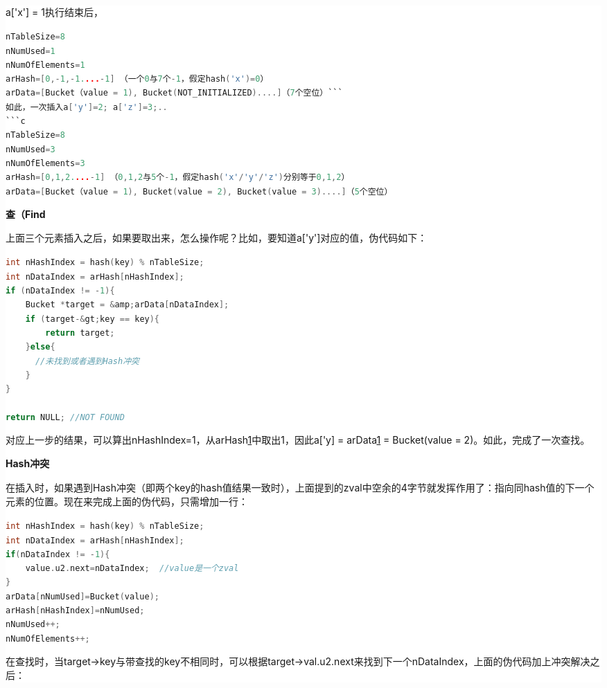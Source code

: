 a['x'] = 1执行结束后，
```c
nTableSize=8
nNumUsed=1
nNumOfElements=1
arHash=[0,-1,-1....-1] （一个0与7个-1，假定hash('x')=0）
arData=[Bucket（value = 1), Bucket(NOT_INITIALIZED)....]（7个空位）```
如此，一次插入a['y']=2; a['z']=3;..
```c
nTableSize=8
nNumUsed=3
nNumOfElements=3
arHash=[0,1,2....-1] （0,1,2与5个-1，假定hash('x'/'y'/'z')分别等于0,1,2）
arData=[Bucket（value = 1), Bucket(value = 2), Bucket(value = 3)....]（5个空位）
```

**查（Find**

上面三个元素插入之后，如果要取出来，怎么操作呢？比如，要知道a['y']对应的值，伪代码如下：
```c
int nHashIndex = hash(key) % nTableSize;
int nDataIndex = arHash[nHashIndex];
if (nDataIndex != -1){
    Bucket *target = &amp;arData[nDataIndex];
    if (target-&gt;key == key){
        return target;
    }else{
      //未找到或者遇到Hash冲突
    }
}
 
return NULL; //NOT FOUND

```
对应上一步的结果，可以算出nHashIndex=1，从arHash<a href="/wp-content/uploads/2015/12/basic_hashtable.svg">1</a>中取出1，因此a['y] = arData<a href="https://nikic.github.io/2014/12/22/PHPs-new-hashtable-implementation.html">1</a> = Bucket(value = 2)。如此，完成了一次查找。

**Hash冲突** 

在插入时，如果遇到Hash冲突（即两个key的hash值结果一致时），上面提到的zval中空余的4字节就发挥作用了：指向同hash值的下一个元素的位置。现在来完成上面的伪代码，只需增加一行：
```c
int nHashIndex = hash(key) % nTableSize;
int nDataIndex = arHash[nHashIndex];
if(nDataIndex != -1){
    value.u2.next=nDataIndex;  //value是一个zval
}
arData[nNumUsed]=Bucket(value); 
arHash[nHashIndex]=nNumUsed;
nNumUsed++;
nNumOfElements++;
```

在查找时，当target-&gt;key与带查找的key不相同时，可以根据target-&gt;val.u2.next来找到下一个nDataIndex，上面的伪代码加上冲突解决之后：
